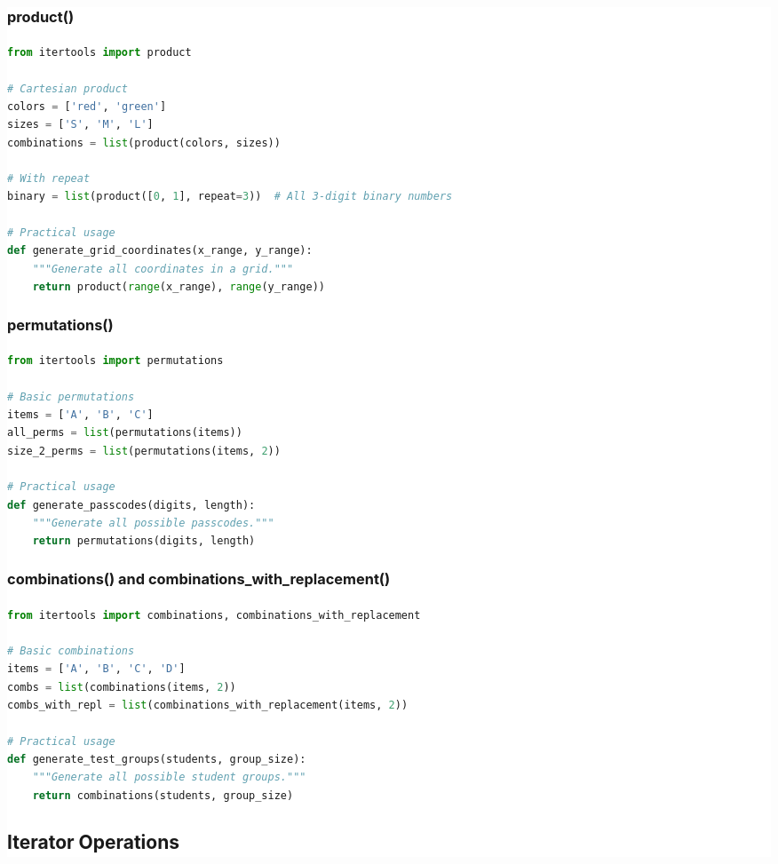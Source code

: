 ### product()

```python
from itertools import product

# Cartesian product
colors = ['red', 'green']
sizes = ['S', 'M', 'L']
combinations = list(product(colors, sizes))

# With repeat
binary = list(product([0, 1], repeat=3))  # All 3-digit binary numbers

# Practical usage
def generate_grid_coordinates(x_range, y_range):
    """Generate all coordinates in a grid."""
    return product(range(x_range), range(y_range))
```

### permutations()

```python
from itertools import permutations

# Basic permutations
items = ['A', 'B', 'C']
all_perms = list(permutations(items))
size_2_perms = list(permutations(items, 2))

# Practical usage
def generate_passcodes(digits, length):
    """Generate all possible passcodes."""
    return permutations(digits, length)
```

### combinations() and combinations_with_replacement()

```python
from itertools import combinations, combinations_with_replacement

# Basic combinations
items = ['A', 'B', 'C', 'D']
combs = list(combinations(items, 2))
combs_with_repl = list(combinations_with_replacement(items, 2))

# Practical usage
def generate_test_groups(students, group_size):
    """Generate all possible student groups."""
    return combinations(students, group_size)
```

## Iterator Operations
